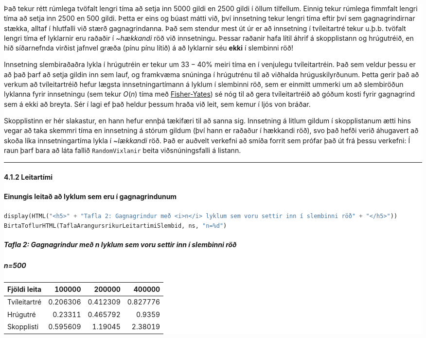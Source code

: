 </table>


Það tekur rétt rúmlega tvöfalt lengri tíma að setja inn 5000 gildi en 2500 gildi í öllum tilfellum. Einnig tekur rúmlega fimmfalt lengri tíma að setja inn 2500 en 500 gildi. Þetta er eins og búast mátti við, því innsetning tekur lengri tíma eftir því sem gagnagrindirnar stækka, alltaf í hlutfalli við stærð gagnagrindanna. Það sem stendur mest út úr er að innsetning í tvíleitartré tekur u.þ.b. tvöfalt lengri tíma ef lyklarnir eru raðaðir í ~_hækkandi_ röð við innsetningu. Þessar raðanir hafa lítil áhrif á skopplistann og hrúgutréið, en hið síðarnefnda virðist jafnvel græða (pínu pínu lítið) á að lyklarnir séu **ekki** í slembinni röð!

Innsetning slembiraðaðra lykla í hrúgutréin er tekur um $33-40\%$ meiri tíma en í venjulegu tvíleitartréin. Það sem veldur þessu er að það þarf að setja gildin inn sem lauf, og framkvæma snúninga í hrúgutrénu til að viðhalda hrúguskilyrðunum. Þetta gerir það að verkum að tvíleitartréið hefur lægsta innsetningartímann á lyklum í slembinni röð, sem er einmitt ummerki um að slembiröðun lyklanna fyrir innsetningu (sem tekur $O(n)$ tíma með [Fisher-Yates](https://en.wikipedia.org/wiki/Fisher%E2%80%93Yates_shuffle)) sé nóg til að gera tvíleitartréið að góðum kosti fyrir gagnagrind sem á ekki að breyta. Sér í lagi ef það heldur þessum hraða við leit, sem kemur í ljós von bráðar. 

Skopplistinn er hér slakastur, en hann hefur ennþá tækifæri til að sanna sig. Innsetning á litlum gildum í skopplistanum ætti hins vegar að taka skemmri tíma en innsetning á stórum gildum (því hann er raðaður í hækkandi röð), svo það hefði verið áhugavert að skoða líka innsetningartíma lykla í ~_lækkandi_ röð. Það er auðvelt verkefni að smíða forrit sem prófar það út frá þessu verkefni: Í raun þarf bara að láta fallið `RandomVixlanir` beita viðsnúningsfalli á listann.

<hr>

#### 4.1.2 Leitartími 

#### Einungis leitað að lyklum sem eru í gagnagrindunum


```python
display(HTML("<h5>" + "Tafla 2: Gagnagrindur með <i>n</i> lyklum sem voru settir inn í slembinni röð" + "</h5>"))
BirtaToflurHTML(TaflaArangursrikurLeitartimiSlembid, ns, "n=%d")
```


<h5>Tafla 2: Gagnagrindur með <i>n</i> lyklum sem voru settir inn í slembinni röð</h5>



<h5>n=500</h5>



<table>
<thead>
<tr><th>Fjöldi leita  </th><th style="text-align: right;">  100000</th><th style="text-align: right;">  200000</th><th style="text-align: right;">  400000</th></tr>
</thead>
<tbody>
<tr><td>Tvíleitartré  </td><td style="text-align: right;">0.206306</td><td style="text-align: right;">0.412309</td><td style="text-align: right;">0.827776</td></tr>
<tr><td>Hrúgutré      </td><td style="text-align: right;">0.23311 </td><td style="text-align: right;">0.465792</td><td style="text-align: right;">0.9359  </td></tr>
<tr><td>Skopplisti    </td><td style="text-align: right;">0.595609</td><td style="text-align: right;">1.19045 </td><td style="text-align: right;">2.38019 </td></tr>
</tbody>
</table>

